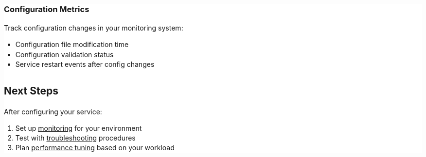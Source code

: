 ### Configuration Metrics

Track configuration changes in your monitoring system:
- Configuration file modification time
- Configuration validation status
- Service restart events after config changes

## Next Steps

After configuring your service:
1. Set up [monitoring](monitoring.md) for your environment
2. Test with [troubleshooting](troubleshooting.md) procedures
3. Plan [performance tuning](performance-tuning.md) based on your workload
